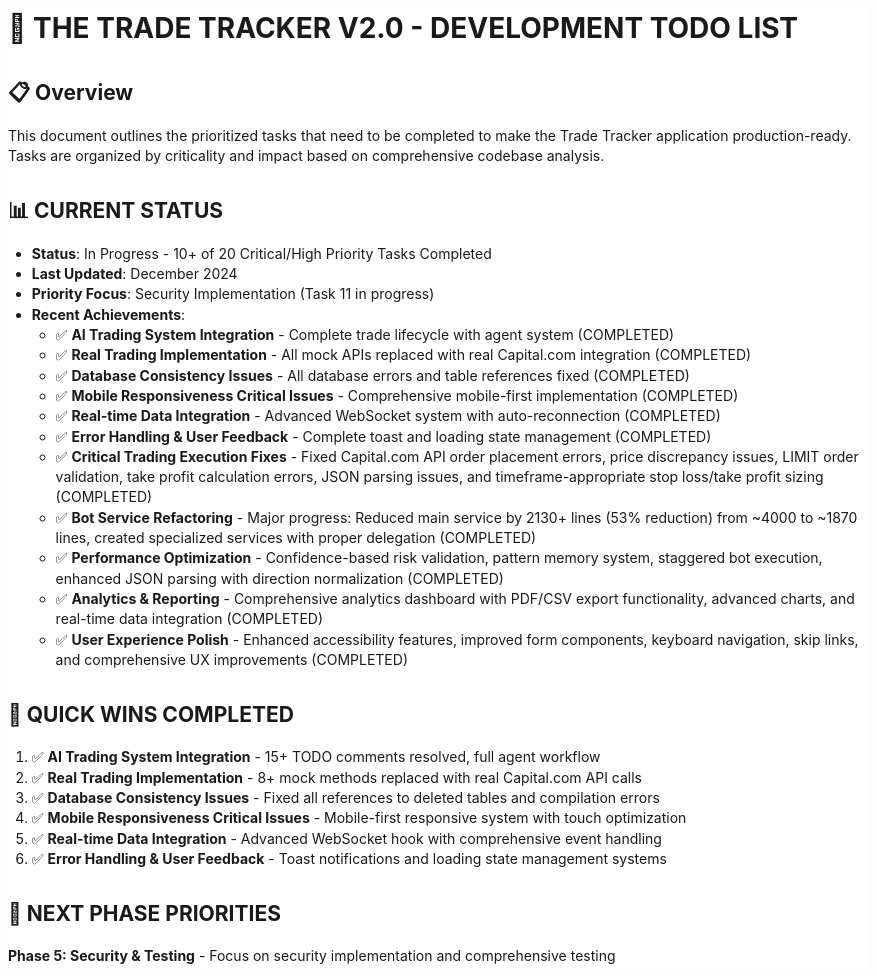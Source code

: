 # 🚀 THE TRADE TRACKER V2.0 - DEVELOPMENT TODO LIST

## 📋 **Overview**

This document outlines the prioritized tasks that need to be completed to make the Trade Tracker application production-ready. Tasks are organized by criticality and impact based on comprehensive codebase analysis.

## 📊 **CURRENT STATUS**

- **Status**: In Progress - 10+ of 20 Critical/High Priority Tasks Completed
- **Last Updated**: December 2024
- **Priority Focus**: Security Implementation (Task 11 in progress)
- **Recent Achievements**:
  - ✅ **AI Trading System Integration** - Complete trade lifecycle with agent system (COMPLETED)
  - ✅ **Real Trading Implementation** - All mock APIs replaced with real Capital.com integration (COMPLETED)
  - ✅ **Database Consistency Issues** - All database errors and table references fixed (COMPLETED)
  - ✅ **Mobile Responsiveness Critical Issues** - Comprehensive mobile-first implementation (COMPLETED)
  - ✅ **Real-time Data Integration** - Advanced WebSocket system with auto-reconnection (COMPLETED)
  - ✅ **Error Handling & User Feedback** - Complete toast and loading state management (COMPLETED)
  - ✅ **Critical Trading Execution Fixes** - Fixed Capital.com API order placement errors, price discrepancy issues, LIMIT order validation, take profit calculation errors, JSON parsing issues, and timeframe-appropriate stop loss/take profit sizing (COMPLETED)
  - ✅ **Bot Service Refactoring** - Major progress: Reduced main service by 2130+ lines (53% reduction) from ~4000 to ~1870 lines, created specialized services with proper delegation (COMPLETED)
  - ✅ **Performance Optimization** - Confidence-based risk validation, pattern memory system, staggered bot execution, enhanced JSON parsing with direction normalization (COMPLETED)
  - ✅ **Analytics & Reporting** - Comprehensive analytics dashboard with PDF/CSV export functionality, advanced charts, and real-time data integration (COMPLETED)
  - ✅ **User Experience Polish** - Enhanced accessibility features, improved form components, keyboard navigation, skip links, and comprehensive UX improvements (COMPLETED)

## 🎯 **QUICK WINS COMPLETED**

1. ✅ **AI Trading System Integration** - 15+ TODO comments resolved, full agent workflow
2. ✅ **Real Trading Implementation** - 8+ mock methods replaced with real Capital.com API calls
3. ✅ **Database Consistency Issues** - Fixed all references to deleted tables and compilation errors
4. ✅ **Mobile Responsiveness Critical Issues** - Mobile-first responsive system with touch optimization
5. ✅ **Real-time Data Integration** - Advanced WebSocket hook with comprehensive event handling
6. ✅ **Error Handling & User Feedback** - Toast notifications and loading state management systems

## 🎯 **NEXT PHASE PRIORITIES**

**Phase 5: Security & Testing** - Focus on security implementation and comprehensive testing
